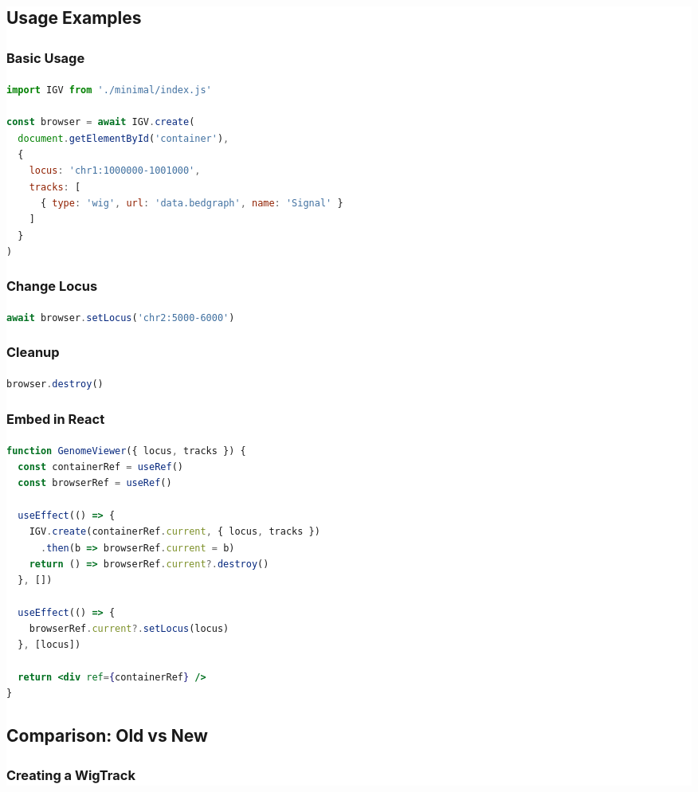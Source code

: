 ## Usage Examples

### Basic Usage
```javascript
import IGV from './minimal/index.js'

const browser = await IGV.create(
  document.getElementById('container'),
  {
    locus: 'chr1:1000000-1001000',
    tracks: [
      { type: 'wig', url: 'data.bedgraph', name: 'Signal' }
    ]
  }
)
```

### Change Locus
```javascript
await browser.setLocus('chr2:5000-6000')
```

### Cleanup
```javascript
browser.destroy()
```

### Embed in React
```jsx
function GenomeViewer({ locus, tracks }) {
  const containerRef = useRef()
  const browserRef = useRef()

  useEffect(() => {
    IGV.create(containerRef.current, { locus, tracks })
      .then(b => browserRef.current = b)
    return () => browserRef.current?.destroy()
  }, [])

  useEffect(() => {
    browserRef.current?.setLocus(locus)
  }, [locus])

  return <div ref={containerRef} />
}
```

## Comparison: Old vs New

### Creating a WigTrack
